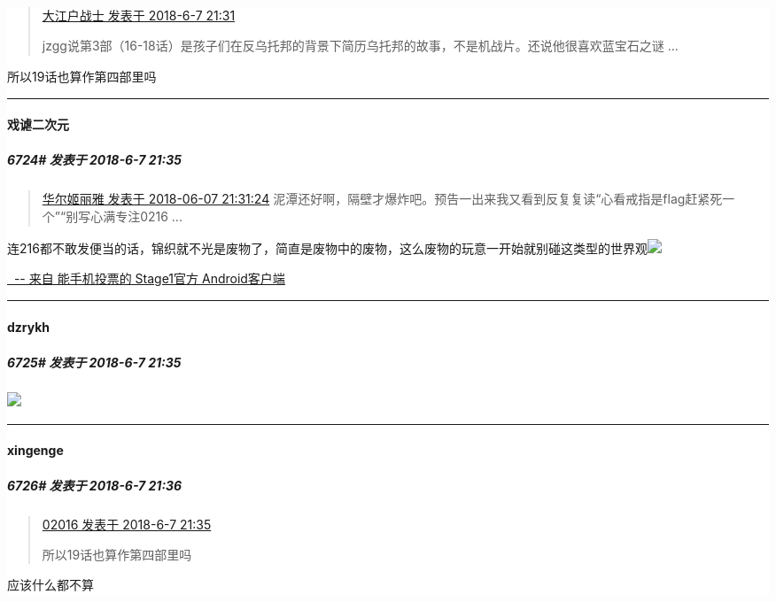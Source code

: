 

<blockquote><a href="httphttps://bbs.saraba1st.com/2b/forum.php?mod=redirect&amp;goto=findpost&amp;pid=39910537&amp;ptid=1701499" target="_blank">大江户战士 发表于 2018-6-7 21:31</a>

jzgg说第3部（16-18话）是孩子们在反乌托邦的背景下简历乌托邦的故事，不是机战片。还说他很喜欢蓝宝石之谜 ...</blockquote>
所以19话也算作第四部里吗







*****

####  戏谑二次元  
##### 6724#       发表于 2018-6-7 21:35



<blockquote><a href="httphttps://bbs.saraba1st.com/2b/forum.php?mod=redirect&amp;goto=findpost&amp;pid=39910539&amp;ptid=1701499" target="_blank">华尔姬丽雅 发表于 2018-06-07 21:31:24</a>
泥潭还好啊，隔壁才爆炸吧。预告一出来我又看到反复复读“心看戒指是flag赶紧死一个”“别写心满专注0216 ...</blockquote>连216都不敢发便当的话，锦织就不光是废物了，简直是废物中的废物，这么废物的玩意一开始就别碰这类型的世界观<img src="https://static.saraba1st.com/image/smiley/face2017/009.gif" referrerpolicy="no-referrer">

[  -- 来自 能手机投票的 Stage1官方 Android客户端](https://www.coolapk.com/apk/140634)







*****

####  dzrykh  
##### 6725#       发表于 2018-6-7 21:35



<img src="https://static.saraba1st.com/image/smiley/face2017/088.png" referrerpolicy="no-referrer">







*****

####  xingenge  
##### 6726#       发表于 2018-6-7 21:36



<blockquote><a href="httphttps://bbs.saraba1st.com/2b/forum.php?mod=redirect&amp;goto=findpost&amp;pid=39910577&amp;ptid=1701499" target="_blank">02016 发表于 2018-6-7 21:35</a>

所以19话也算作第四部里吗</blockquote>
应该什么都不算






